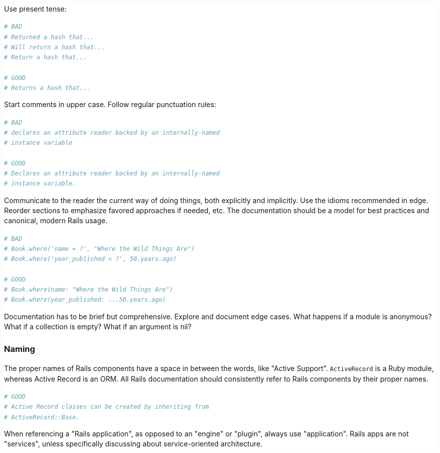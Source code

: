 Use present tense:

```ruby
# BAD
# Returned a hash that...
# Will return a hash that...
# Return a hash that...

# GOOD
# Returns a hash that...
```

Start comments in upper case. Follow regular punctuation rules:

```ruby
# BAD
# declares an attribute reader backed by an internally-named
# instance variable

# GOOD
# Declares an attribute reader backed by an internally-named
# instance variable.
```

Communicate to the reader the current way of doing things, both explicitly and implicitly. Use the idioms recommended in edge. Reorder sections to emphasize favored approaches if needed, etc. The documentation should be a model for best practices and canonical, modern Rails usage.

```ruby
# BAD
# Book.where('name = ?', "Where the Wild Things Are")
# Book.where('year_published < ?', 50.years.ago)

# GOOD
# Book.where(name: "Where the Wild Things Are")
# Book.where(year_published: ...50.years.ago)
```

Documentation has to be brief but comprehensive. Explore and document edge cases. What happens if a module is anonymous? What if a collection is empty? What if an argument is nil?

### Naming

The proper names of Rails components have a space in between the words, like "Active Support". `ActiveRecord` is a Ruby module, whereas Active Record is an ORM. All Rails documentation should consistently refer to Rails components by their proper names.

```ruby
# GOOD
# Active Record classes can be created by inheriting from
# ActiveRecord::Base.
```

When referencing a "Rails application", as opposed to an "engine" or "plugin", always use "application". Rails apps are not "services", unless specifically discussing about service-oriented architecture.
